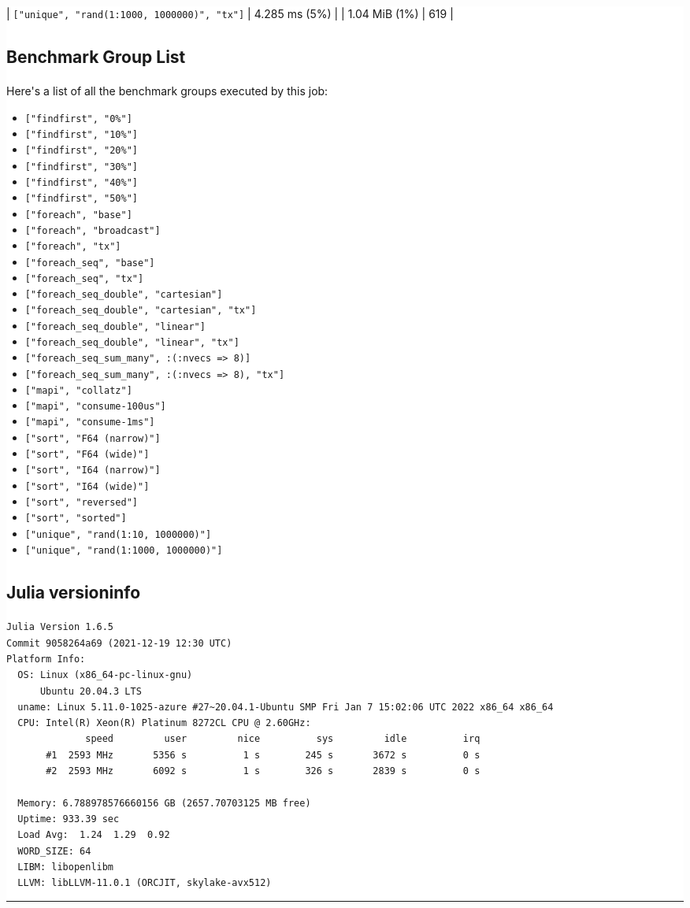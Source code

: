 | `["unique", "rand(1:1000, 1000000)", "tx"]`                          |   4.285 ms (5%) |           |   1.04 MiB (1%) |         619 |

## Benchmark Group List
Here's a list of all the benchmark groups executed by this job:

- `["findfirst", "0%"]`
- `["findfirst", "10%"]`
- `["findfirst", "20%"]`
- `["findfirst", "30%"]`
- `["findfirst", "40%"]`
- `["findfirst", "50%"]`
- `["foreach", "base"]`
- `["foreach", "broadcast"]`
- `["foreach", "tx"]`
- `["foreach_seq", "base"]`
- `["foreach_seq", "tx"]`
- `["foreach_seq_double", "cartesian"]`
- `["foreach_seq_double", "cartesian", "tx"]`
- `["foreach_seq_double", "linear"]`
- `["foreach_seq_double", "linear", "tx"]`
- `["foreach_seq_sum_many", :(:nvecs => 8)]`
- `["foreach_seq_sum_many", :(:nvecs => 8), "tx"]`
- `["mapi", "collatz"]`
- `["mapi", "consume-100us"]`
- `["mapi", "consume-1ms"]`
- `["sort", "F64 (narrow)"]`
- `["sort", "F64 (wide)"]`
- `["sort", "I64 (narrow)"]`
- `["sort", "I64 (wide)"]`
- `["sort", "reversed"]`
- `["sort", "sorted"]`
- `["unique", "rand(1:10, 1000000)"]`
- `["unique", "rand(1:1000, 1000000)"]`

## Julia versioninfo
```
Julia Version 1.6.5
Commit 9058264a69 (2021-12-19 12:30 UTC)
Platform Info:
  OS: Linux (x86_64-pc-linux-gnu)
      Ubuntu 20.04.3 LTS
  uname: Linux 5.11.0-1025-azure #27~20.04.1-Ubuntu SMP Fri Jan 7 15:02:06 UTC 2022 x86_64 x86_64
  CPU: Intel(R) Xeon(R) Platinum 8272CL CPU @ 2.60GHz: 
              speed         user         nice          sys         idle          irq
       #1  2593 MHz       5356 s          1 s        245 s       3672 s          0 s
       #2  2593 MHz       6092 s          1 s        326 s       2839 s          0 s
       
  Memory: 6.788978576660156 GB (2657.70703125 MB free)
  Uptime: 933.39 sec
  Load Avg:  1.24  1.29  0.92
  WORD_SIZE: 64
  LIBM: libopenlibm
  LLVM: libLLVM-11.0.1 (ORCJIT, skylake-avx512)
```

---